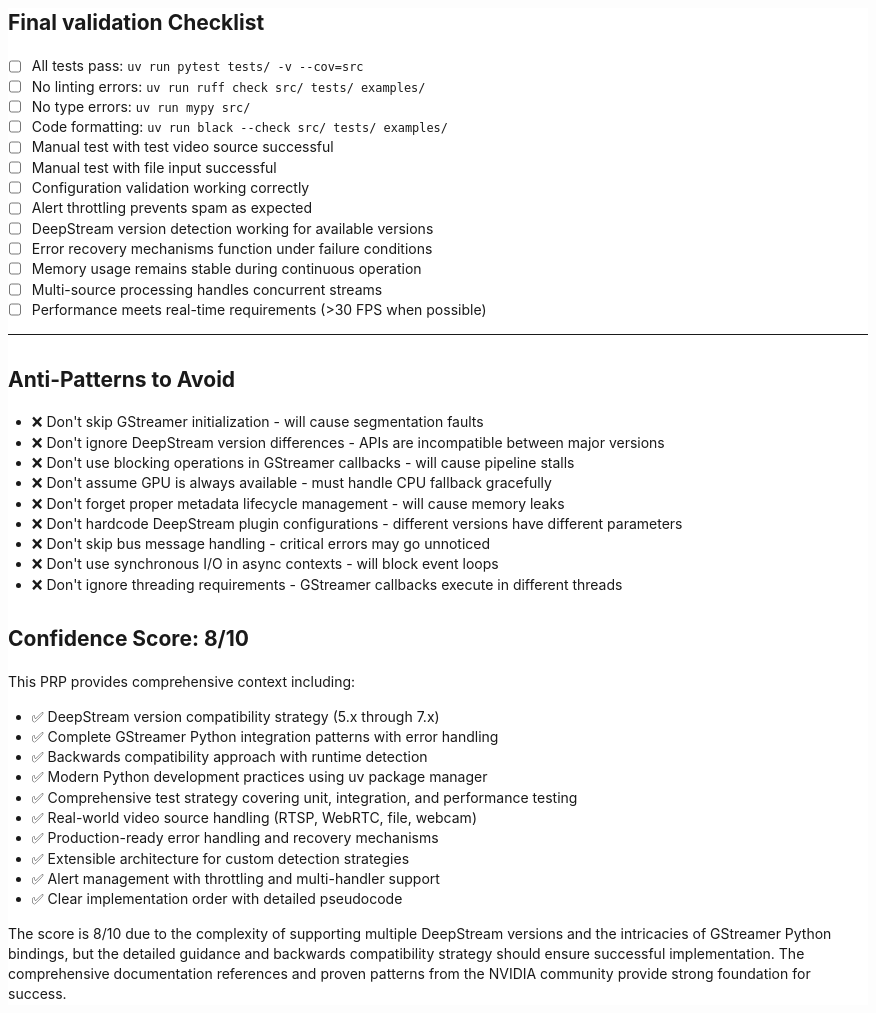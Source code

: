 ## Final validation Checklist

- [ ] All tests pass: `uv run pytest tests/ -v --cov=src`
- [ ] No linting errors: `uv run ruff check src/ tests/ examples/`
- [ ] No type errors: `uv run mypy src/`  
- [ ] Code formatting: `uv run black --check src/ tests/ examples/`
- [ ] Manual test with test video source successful
- [ ] Manual test with file input successful
- [ ] Configuration validation working correctly
- [ ] Alert throttling prevents spam as expected
- [ ] DeepStream version detection working for available versions
- [ ] Error recovery mechanisms function under failure conditions
- [ ] Memory usage remains stable during continuous operation
- [ ] Multi-source processing handles concurrent streams
- [ ] Performance meets real-time requirements (>30 FPS when possible)

---

## Anti-Patterns to Avoid

- ❌ Don't skip GStreamer initialization - will cause segmentation faults
- ❌ Don't ignore DeepStream version differences - APIs are incompatible between major versions
- ❌ Don't use blocking operations in GStreamer callbacks - will cause pipeline stalls
- ❌ Don't assume GPU is always available - must handle CPU fallback gracefully  
- ❌ Don't forget proper metadata lifecycle management - will cause memory leaks
- ❌ Don't hardcode DeepStream plugin configurations - different versions have different parameters
- ❌ Don't skip bus message handling - critical errors may go unnoticed
- ❌ Don't use synchronous I/O in async contexts - will block event loops
- ❌ Don't ignore threading requirements - GStreamer callbacks execute in different threads

## Confidence Score: 8/10

This PRP provides comprehensive context including:
- ✅ DeepStream version compatibility strategy (5.x through 7.x)
- ✅ Complete GStreamer Python integration patterns with error handling
- ✅ Backwards compatibility approach with runtime detection
- ✅ Modern Python development practices using uv package manager
- ✅ Comprehensive test strategy covering unit, integration, and performance testing
- ✅ Real-world video source handling (RTSP, WebRTC, file, webcam)
- ✅ Production-ready error handling and recovery mechanisms
- ✅ Extensible architecture for custom detection strategies
- ✅ Alert management with throttling and multi-handler support
- ✅ Clear implementation order with detailed pseudocode

The score is 8/10 due to the complexity of supporting multiple DeepStream versions and the intricacies of GStreamer Python bindings, but the detailed guidance and backwards compatibility strategy should ensure successful implementation. The comprehensive documentation references and proven patterns from the NVIDIA community provide strong foundation for success.
